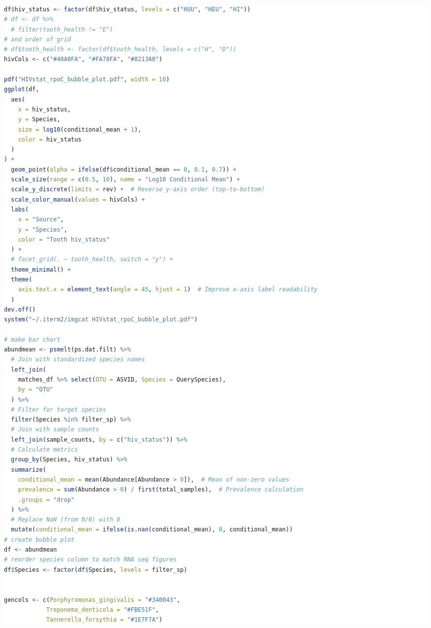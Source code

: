```R
df$hiv_status <- factor(df$hiv_status, levels = c("HUU", "HEU", "HI"))
# df <- df %>%
  # filter(tooth_health != "E")
# and order of grid
# df$tooth_health <- factor(df$tooth_health, levels = c("H", "D"))
hivCols <- c("#40A0FA", "#FA78FA", "#8213A0")

pdf("HIVstat_rpoC_bubble_plot.pdf", width = 10)
ggplot(df,
  aes(
    x = hiv_status,
    y = Species,
    size = log10(conditional_mean + 1),
    color = hiv_status
  )
) +
  geom_point(alpha = ifelse(df$conditional_mean == 0, 0.1, 0.7)) +
  scale_size(range = c(0.5, 10), name = "Log10 Conditional Mean") +  
  scale_y_discrete(limits = rev) +  # Reverse y-axis order (top-to-bottom)
  scale_color_manual(values = hivCols) +
  labs(
    x = "Source",
    y = "Species",
    color = "Tooth hiv_status"
  ) +
  # facet_grid(. ~ tooth_health, switch = "y") +
  theme_minimal() +
  theme(
    axis.text.x = element_text(angle = 45, hjust = 1)  # Improve x-axis label readability
  )
dev.off()
system("~/.iterm2/imgcat HIVstat_rpoC_bubble_plot.pdf")

# make bar chart
abundmean <- psmelt(ps.dat.filt) %>%
  # Join with standardized species names
  left_join(
    matches_df %>% select(OTU = ASVID, Species = QuerySpecies),
    by = "OTU"
  ) %>%
  # Filter for target species
  filter(Species %in% filter_sp) %>% 
  # Join with sample counts
  left_join(sample_counts, by = c("hiv_status")) %>%
  # Calculate metrics
  group_by(Species, hiv_status) %>%
  summarize(
    conditional_mean = mean(Abundance[Abundance > 0]),  # Mean of non-zero values
    prevalence = sum(Abundance > 0) / first(total_samples),  # Prevalence calculation
    .groups = "drop"
  ) %>%
  # Replace NaN (from 0/0) with 0
  mutate(conditional_mean = ifelse(is.nan(conditional_mean), 0, conditional_mean))
# create bubble plot
df <- abundmean
# reorder species column to match RNA seq figures
df$Species <- factor(df$Species, levels = filter_sp)


gencols <- c(Porphyromonas_gingivalis = "#340043", 
			Treponema_denticola = "#FBE51F", 
			Tannerella_forsythia = "#1E7F7A")
```